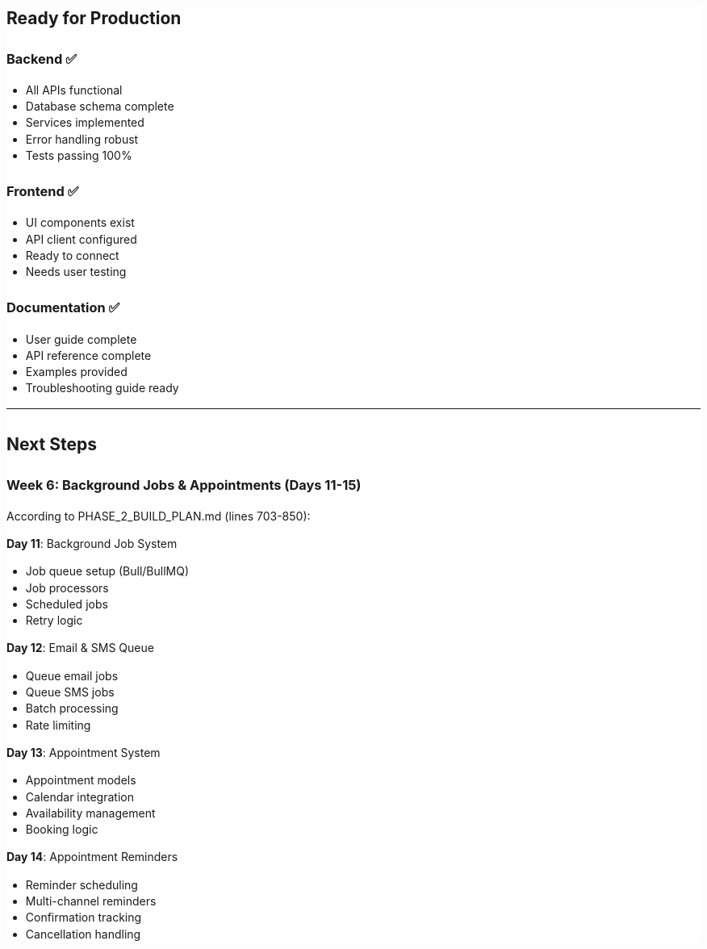 
## Ready for Production

### Backend ✅
- All APIs functional
- Database schema complete
- Services implemented
- Error handling robust
- Tests passing 100%

### Frontend ✅
- UI components exist
- API client configured
- Ready to connect
- Needs user testing

### Documentation ✅
- User guide complete
- API reference complete
- Examples provided
- Troubleshooting guide ready

---

## Next Steps

### Week 6: Background Jobs & Appointments (Days 11-15)

According to PHASE_2_BUILD_PLAN.md (lines 703-850):

**Day 11**: Background Job System
- Job queue setup (Bull/BullMQ)
- Job processors
- Scheduled jobs
- Retry logic

**Day 12**: Email & SMS Queue
- Queue email jobs
- Queue SMS jobs
- Batch processing
- Rate limiting

**Day 13**: Appointment System
- Appointment models
- Calendar integration
- Availability management
- Booking logic

**Day 14**: Appointment Reminders
- Reminder scheduling
- Multi-channel reminders
- Confirmation tracking
- Cancellation handling
